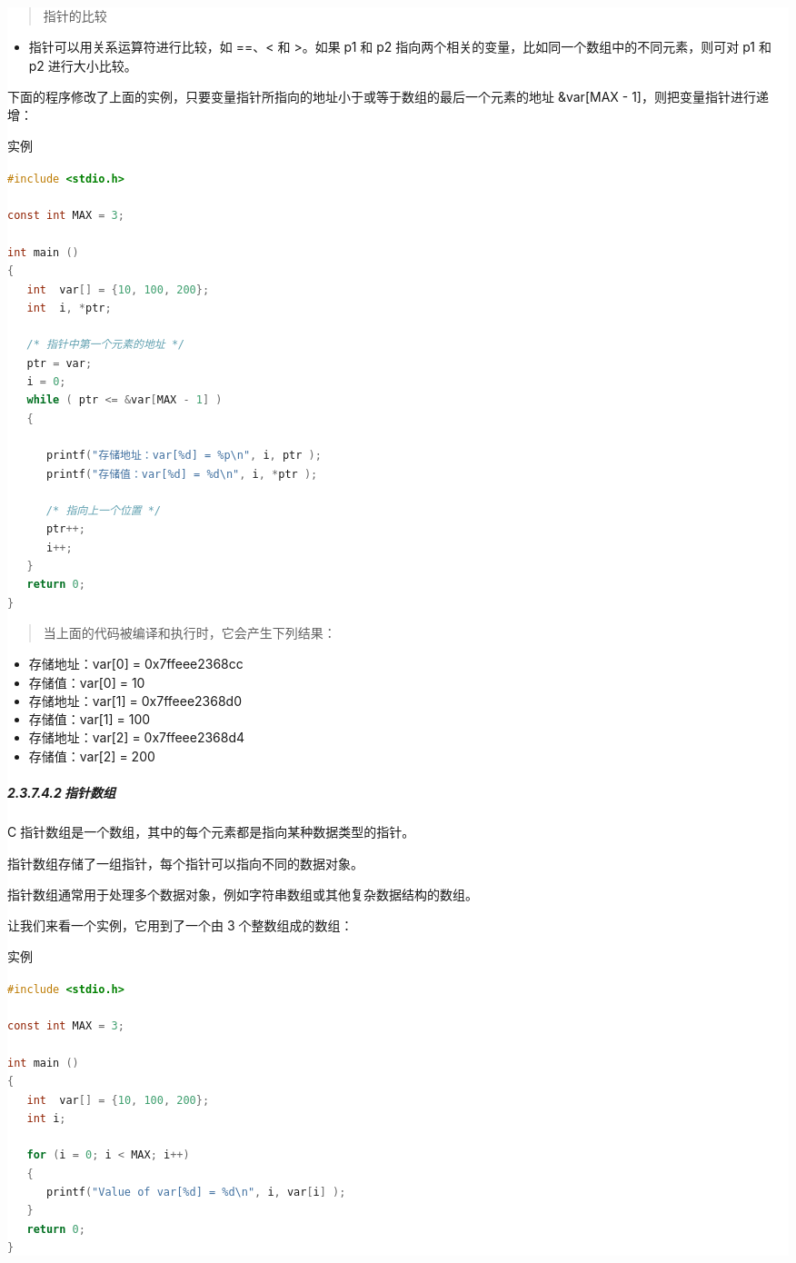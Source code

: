 >指针的比较
- 指针可以用关系运算符进行比较，如 ==、< 和 >。如果 p1 和 p2 指向两个相关的变量，比如同一个数组中的不同元素，则可对 p1 和 p2 进行大小比较。

下面的程序修改了上面的实例，只要变量指针所指向的地址小于或等于数组的最后一个元素的地址 &var[MAX - 1]，则把变量指针进行递增：

实例
```C
#include <stdio.h>
 
const int MAX = 3;
 
int main ()
{
   int  var[] = {10, 100, 200};
   int  i, *ptr;
 
   /* 指针中第一个元素的地址 */
   ptr = var;
   i = 0;
   while ( ptr <= &var[MAX - 1] )
   {
 
      printf("存储地址：var[%d] = %p\n", i, ptr );
      printf("存储值：var[%d] = %d\n", i, *ptr );
 
      /* 指向上一个位置 */
      ptr++;
      i++;
   }
   return 0;
}
```
>当上面的代码被编译和执行时，它会产生下列结果：

- 存储地址：var[0] = 0x7ffeee2368cc
- 存储值：var[0] = 10
- 存储地址：var[1] = 0x7ffeee2368d0
- 存储值：var[1] = 100
- 存储地址：var[2] = 0x7ffeee2368d4
- 存储值：var[2] = 200


##### 2.3.7.4.2 指针数组
C 指针数组是一个数组，其中的每个元素都是指向某种数据类型的指针。

指针数组存储了一组指针，每个指针可以指向不同的数据对象。

指针数组通常用于处理多个数据对象，例如字符串数组或其他复杂数据结构的数组。

让我们来看一个实例，它用到了一个由 3 个整数组成的数组：

实例
```C
#include <stdio.h>
 
const int MAX = 3;
 
int main ()
{
   int  var[] = {10, 100, 200};
   int i;
 
   for (i = 0; i < MAX; i++)
   {
      printf("Value of var[%d] = %d\n", i, var[i] );
   }
   return 0;
}
```